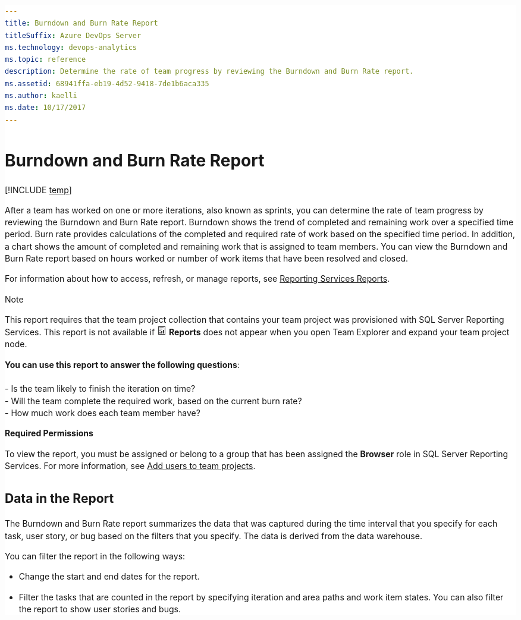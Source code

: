 ```yaml
---
title: Burndown and Burn Rate Report
titleSuffix: Azure DevOps Server 
ms.technology: devops-analytics
ms.topic: reference
description: Determine the rate of team progress by reviewing the Burndown and Burn Rate report. 
ms.assetid: 68941ffa-eb19-4d52-9418-7de1b6aca335
ms.author: kaelli
ms.date: 10/17/2017
---
```




# Burndown and Burn Rate Report

[!INCLUDE [temp](../includes/tfs-report-platform-version.md)]

After a team has worked on one or more iterations, also known as sprints, you can determine the rate of team progress by reviewing the Burndown and Burn Rate report. Burndown shows the trend of completed and remaining work over a specified time period. Burn rate provides calculations of the completed and required rate of work based on the specified time period. In addition, a chart shows the amount of completed and remaining work that is assigned to team members. You can view the Burndown and Burn Rate report based on hours worked or number of work items that have been resolved and closed.  
  
 For information about how to access, refresh, or manage reports, see [Reporting Services Reports](reporting-services-reports.md).  
  
> [!NOTE]
>  This report requires that the team project collection that contains your team project was provisioned with SQL Server Reporting Services. This report is not available if ![Report](media/icon_reportte.png "Icon_reportTE") **Reports** does not appear when you open Team Explorer and expand your team project node.  
  
**You can use this report to answer the following questions**:<br /><br /> -   Is the team likely to finish the iteration on time?<br />-   Will the team complete the required work, based on the current burn rate?<br />-   How much work does each team member have?  
  
 **Required Permissions**  
  
 To view the report, you must be assigned or belong to a group that has been assigned the **Browser** role in SQL Server Reporting Services. For more information, see [Add users to team projects](../admin/grant-permissions-to-reports.md).  
  
##  <a name="Data"></a> Data in the Report  
 The Burndown and Burn Rate report summarizes the data that was captured during the time interval that you specify for each task, user story, or bug based on the filters that you specify. The data is derived from the data warehouse.  
  
 You can filter the report in the following ways:  
  
- Change the start and end dates for the report.  
  
- Filter the tasks that are counted in the report by specifying iteration and area paths and work item states. You can also filter the report to show user stories and bugs.  
  